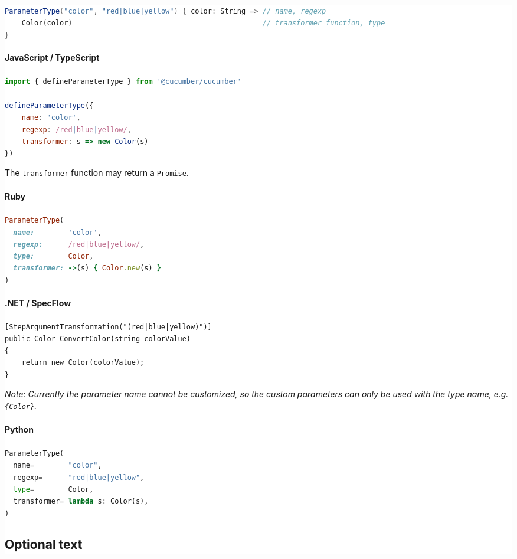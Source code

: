 ```scala
ParameterType("color", "red|blue|yellow") { color: String => // name, regexp
    Color(color)                                             // transformer function, type
}                                    
```

#### JavaScript / TypeScript

```javascript
import { defineParameterType } from '@cucumber/cucumber'

defineParameterType({
    name: 'color',
    regexp: /red|blue|yellow/,
    transformer: s => new Color(s)
})
```

The `transformer` function may return a `Promise`.

#### Ruby

```ruby
ParameterType(
  name:        'color',
  regexp:      /red|blue|yellow/,
  type:        Color,
  transformer: ->(s) { Color.new(s) }
)
```

#### .NET / SpecFlow

```CSharp
[StepArgumentTransformation("(red|blue|yellow)")]
public Color ConvertColor(string colorValue)
{
    return new Color(colorValue);
}
```

*Note: Currently the parameter name cannot be customized, so the custom parameters can only be used with the type name, e.g. `{Color}`.*

#### Python

```python
ParameterType(
  name=        "color",
  regexp=      "red|blue|yellow",
  type=        Color,
  transformer= lambda s: Color(s),
)
```

## Optional text
